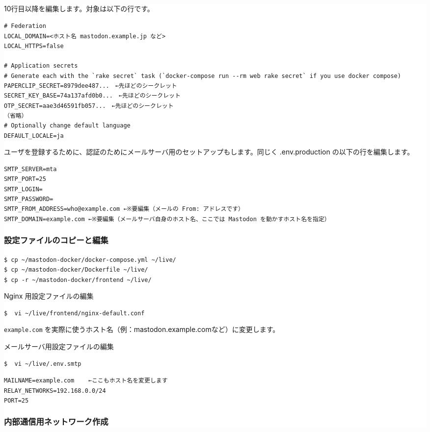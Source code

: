 10行目以降を編集します。対象は以下の行です。

```
# Federation
LOCAL_DOMAIN=<ホスト名 mastodon.example.jp など>
LOCAL_HTTPS=false

# Application secrets
# Generate each with the `rake secret` task (`docker-compose run --rm web rake secret` if you use docker compose)
PAPERCLIP_SECRET=8979dee487...　←先ほどのシークレット
SECRET_KEY_BASE=74a137afd0b0...　←先ほどのシークレット
OTP_SECRET=aae3d46591fb057...　←先ほどのシークレット
（省略）
# Optionally change default language
DEFAULT_LOCALE=ja
```

ユーザを登録するために、認証のためにメールサーバ用のセットアップもします。同じく .env.production の以下の行を編集します。

```
SMTP_SERVER=mta
SMTP_PORT=25
SMTP_LOGIN=
SMTP_PASSWORD=
SMTP_FROM_ADDRESS=who@example.com ←※要編集（メールの From: アドレスです）
SMTP_DOMAIN=example.com ←※要編集（メールサーバ自身のホスト名、ここでは Mastodon を動かすホスト名を指定）
```

### 設定ファイルのコピーと編集

```
$ cp ~/mastodon-docker/docker-compose.yml ~/live/
$ cp ~/mastodon-docker/Dockerfile ~/live/
$ cp -r ~/mastodon-docker/frontend ~/live/
```

Nginx 用設定ファイルの編集

```
$  vi ~/live/frontend/nginx-default.conf
```

`example.com` を実際に使うホスト名（例：mastodon.example.comなど）に変更します。


メールサーバ用設定ファイルの編集

```
$  vi ~/live/.env.smtp
```

```
MAILNAME=example.com	←ここもホスト名を変更します
RELAY_NETWORKS=192.168.0.0/24
PORT=25
```

### 内部通信用ネットワーク作成

